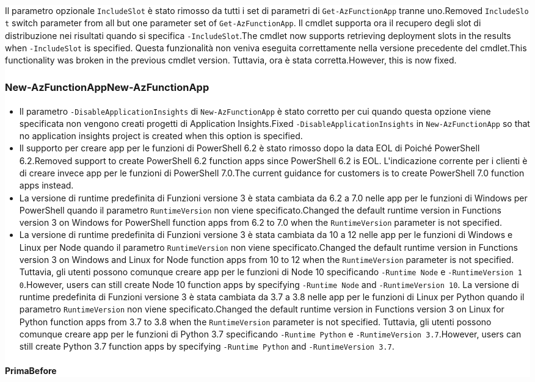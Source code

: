 <span data-ttu-id="05369-188">Il parametro opzionale `IncludeSlot` è stato rimosso da tutti i set di parametri di `Get-AzFunctionApp` tranne uno.</span><span class="sxs-lookup"><span data-stu-id="05369-188">Removed `IncludeSlot` switch parameter from all but one parameter set of `Get-AzFunctionApp`.</span></span> <span data-ttu-id="05369-189">Il cmdlet supporta ora il recupero degli slot di distribuzione nei risultati quando si specifica `-IncludeSlot`.</span><span class="sxs-lookup"><span data-stu-id="05369-189">The cmdlet now supports retrieving deployment slots in the results when `-IncludeSlot` is specified.</span></span>
<span data-ttu-id="05369-190">Questa funzionalità non veniva eseguita correttamente nella versione precedente del cmdlet.</span><span class="sxs-lookup"><span data-stu-id="05369-190">This functionality was broken in the previous cmdlet version.</span></span> <span data-ttu-id="05369-191">Tuttavia, ora è stata corretta.</span><span class="sxs-lookup"><span data-stu-id="05369-191">However, this is now fixed.</span></span>

### <a name="new-azfunctionapp"></a><span data-ttu-id="05369-192">New-AzFunctionApp</span><span class="sxs-lookup"><span data-stu-id="05369-192">New-AzFunctionApp</span></span>

- <span data-ttu-id="05369-193">Il parametro `-DisableApplicationInsights` di `New-AzFunctionApp` è stato corretto per cui quando questa opzione viene specificata non vengono creati progetti di Application Insights.</span><span class="sxs-lookup"><span data-stu-id="05369-193">Fixed `-DisableApplicationInsights` in `New-AzFunctionApp` so that no application insights project is created when this option is specified.</span></span>
- <span data-ttu-id="05369-194">Il supporto per creare app per le funzioni di PowerShell 6.2 è stato rimosso dopo la data EOL di Poiché PowerShell 6.2.</span><span class="sxs-lookup"><span data-stu-id="05369-194">Removed support to create PowerShell 6.2 function apps since PowerShell 6.2 is EOL.</span></span> <span data-ttu-id="05369-195">L'indicazione corrente per i clienti è di creare invece app per le funzioni di PowerShell 7.0.</span><span class="sxs-lookup"><span data-stu-id="05369-195">The current guidance for customers is to create PowerShell 7.0 function apps instead.</span></span>
- <span data-ttu-id="05369-196">La versione di runtime predefinita di Funzioni versione 3 è stata cambiata da 6.2 a 7.0 nelle app per le funzioni di Windows per PowerShell quando il parametro `RuntimeVersion` non viene specificato.</span><span class="sxs-lookup"><span data-stu-id="05369-196">Changed the default runtime version in Functions version 3 on Windows for PowerShell function apps from 6.2 to 7.0 when the `RuntimeVersion` parameter is not specified.</span></span>
- <span data-ttu-id="05369-197">La versione di runtime predefinita di Funzioni versione 3 è stata cambiata da 10 a 12 nelle app per le funzioni di Windows e Linux per Node quando il parametro `RuntimeVersion` non viene specificato.</span><span class="sxs-lookup"><span data-stu-id="05369-197">Changed the default runtime version in Functions version 3 on Windows and Linux for Node function apps from 10 to 12 when the `RuntimeVersion` parameter is not specified.</span></span> <span data-ttu-id="05369-198">Tuttavia, gli utenti possono comunque creare app per le funzioni di Node 10 specificando `-Runtime Node` e `-RuntimeVersion 10`.</span><span class="sxs-lookup"><span data-stu-id="05369-198">However, users can still create Node 10 function apps by specifying `-Runtime Node` and `-RuntimeVersion 10`.</span></span> <span data-ttu-id="05369-199">La versione di runtime predefinita di Funzioni versione 3 è stata cambiata da 3.7 a 3.8 nelle app per le funzioni di Linux per Python quando il parametro `RuntimeVersion` non viene specificato.</span><span class="sxs-lookup"><span data-stu-id="05369-199">Changed the default runtime version in Functions version 3 on Linux for Python function apps from 3.7 to 3.8 when the `RuntimeVersion` parameter is not specified.</span></span> <span data-ttu-id="05369-200">Tuttavia, gli utenti possono comunque creare app per le funzioni di Python 3.7 specificando `-Runtime Python` e `-RuntimeVersion 3.7`.</span><span class="sxs-lookup"><span data-stu-id="05369-200">However, users can still create Python 3.7 function apps by specifying `-Runtime Python` and `-RuntimeVersion 3.7`.</span></span>

#### <a name="before"></a><span data-ttu-id="05369-201">Prima</span><span class="sxs-lookup"><span data-stu-id="05369-201">Before</span></span>
